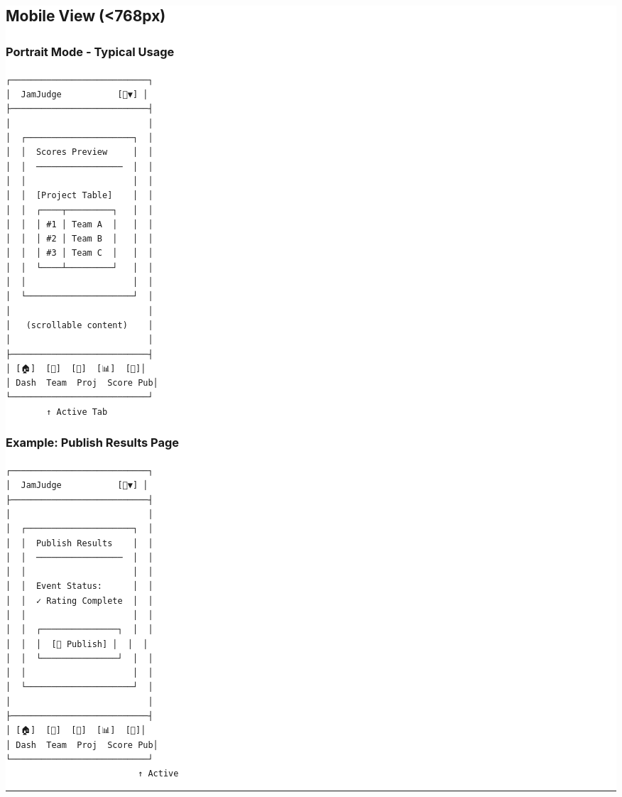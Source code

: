 
## Mobile View (<768px)

### Portrait Mode - Typical Usage
```
┌───────────────────────────┐
│  JamJudge           [👤▼] │
├───────────────────────────┤
│                           │
│  ┌─────────────────────┐  │
│  │  Scores Preview     │  │
│  │  ─────────────────  │  │
│  │                     │  │
│  │  [Project Table]    │  │
│  │  ┌────┬─────────┐   │  │
│  │  │ #1 │ Team A  │   │  │
│  │  │ #2 │ Team B  │   │  │
│  │  │ #3 │ Team C  │   │  │
│  │  └────┴─────────┘   │  │
│  │                     │  │
│  └─────────────────────┘  │
│                           │
│   (scrollable content)    │
│                           │
├───────────────────────────┤
│ [🏠]  [👥]  [📁]  [📊]  [🚀]│
│ Dash  Team  Proj  Score Pub│
└───────────────────────────┘
        ↑ Active Tab
```

### Example: Publish Results Page
```
┌───────────────────────────┐
│  JamJudge           [👤▼] │
├───────────────────────────┤
│                           │
│  ┌─────────────────────┐  │
│  │  Publish Results    │  │
│  │  ─────────────────  │  │
│  │                     │  │
│  │  Event Status:      │  │
│  │  ✓ Rating Complete  │  │
│  │                     │  │
│  │  ┌───────────────┐  │  │
│  │  │  [🚀 Publish] │  │  │
│  │  └───────────────┘  │  │
│  │                     │  │
│  └─────────────────────┘  │
│                           │
├───────────────────────────┤
│ [🏠]  [👥]  [📁]  [📊]  [🚀]│
│ Dash  Team  Proj  Score Pub│
└───────────────────────────┘
                          ↑ Active
```

---